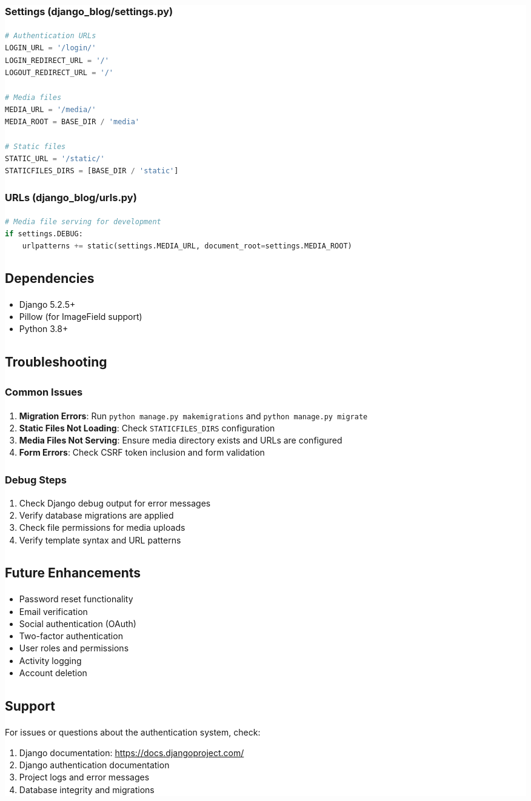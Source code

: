 ### Settings (django_blog/settings.py)
```python
# Authentication URLs
LOGIN_URL = '/login/'
LOGIN_REDIRECT_URL = '/'
LOGOUT_REDIRECT_URL = '/'

# Media files
MEDIA_URL = '/media/'
MEDIA_ROOT = BASE_DIR / 'media'

# Static files
STATIC_URL = '/static/'
STATICFILES_DIRS = [BASE_DIR / 'static']
```

### URLs (django_blog/urls.py)
```python
# Media file serving for development
if settings.DEBUG:
    urlpatterns += static(settings.MEDIA_URL, document_root=settings.MEDIA_ROOT)
```

## Dependencies
- Django 5.2.5+
- Pillow (for ImageField support)
- Python 3.8+

## Troubleshooting

### Common Issues
1. **Migration Errors**: Run `python manage.py makemigrations` and `python manage.py migrate`
2. **Static Files Not Loading**: Check `STATICFILES_DIRS` configuration
3. **Media Files Not Serving**: Ensure media directory exists and URLs are configured
4. **Form Errors**: Check CSRF token inclusion and form validation

### Debug Steps
1. Check Django debug output for error messages
2. Verify database migrations are applied
3. Check file permissions for media uploads
4. Verify template syntax and URL patterns

## Future Enhancements
- Password reset functionality
- Email verification
- Social authentication (OAuth)
- Two-factor authentication
- User roles and permissions
- Activity logging
- Account deletion

## Support
For issues or questions about the authentication system, check:
1. Django documentation: https://docs.djangoproject.com/
2. Django authentication documentation
3. Project logs and error messages
4. Database integrity and migrations
